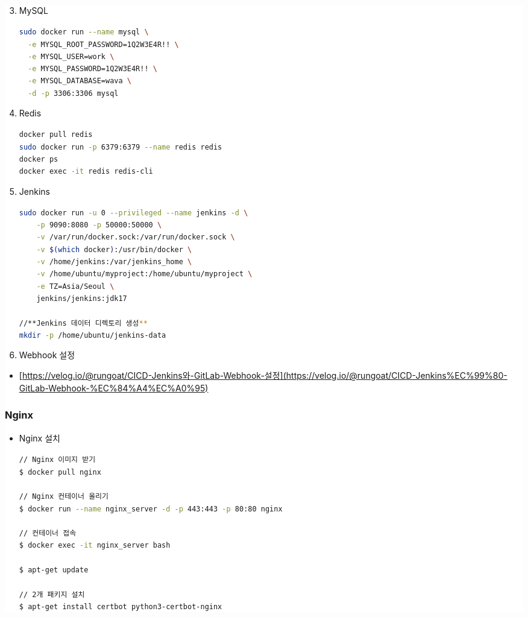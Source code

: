 3. MySQL

    ```bash
    sudo docker run --name mysql \
      -e MYSQL_ROOT_PASSWORD=1Q2W3E4R!! \
      -e MYSQL_USER=work \
      -e MYSQL_PASSWORD=1Q2W3E4R!! \
      -e MYSQL_DATABASE=wava \
      -d -p 3306:3306 mysql
    ```

4. Redis

    ```bash
    docker pull redis
    sudo docker run -p 6379:6379 --name redis redis
    docker ps
    docker exec -it redis redis-cli
    ```

5. Jenkins

    ```bash
    sudo docker run -u 0 --privileged --name jenkins -d \
        -p 9090:8080 -p 50000:50000 \
        -v /var/run/docker.sock:/var/run/docker.sock \
        -v $(which docker):/usr/bin/docker \
        -v /home/jenkins:/var/jenkins_home \
        -v /home/ubuntu/myproject:/home/ubuntu/myproject \
        -e TZ=Asia/Seoul \
        jenkins/jenkins:jdk17
        
    //**Jenkins 데이터 디렉토리 생성**
    mkdir -p /home/ubuntu/jenkins-data
    ```

6. Webhook 설정
  - [https://velog.io/@rungoat/CICD-Jenkins와-GitLab-Webhook-설정](https://velog.io/@rungoat/CICD-Jenkins%EC%99%80-GitLab-Webhook-%EC%84%A4%EC%A0%95)

### Nginx

- Nginx 설치

    ```bash
    // Nginx 이미지 받기
    $ docker pull nginx
    
    // Nginx 컨테이너 올리기
    $ docker run --name nginx_server -d -p 443:443 -p 80:80 nginx
    
    // 컨테이너 접속
    $ docker exec -it nginx_server bash
    
    $ apt-get update
    
    // 2개 패키지 설치
    $ apt-get install certbot python3-certbot-nginx
    ```
